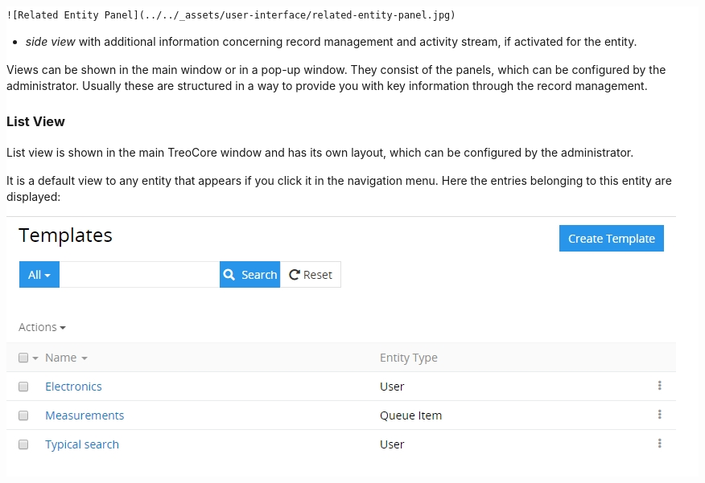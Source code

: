     ![Related Entity Panel](../../_assets/user-interface/related-entity-panel.jpg)

- *side view* with additional information concerning record management and activity stream, if activated for the entity.
  
Views can be shown in the main window or in a pop-up window. They consist of the panels, which can be configured by the administrator. Usually these are structured in a way to provide you with key information through the record management.

### List View

List view is shown in the main TreoCore window and has its own layout, which can be configured by the administrator.

It is a default view to any entity that appears if you click it in the navigation menu. Here the entries belonging to this entity are displayed:

![Default List View](../../_assets/user-interface/default-list-view.jpg)
